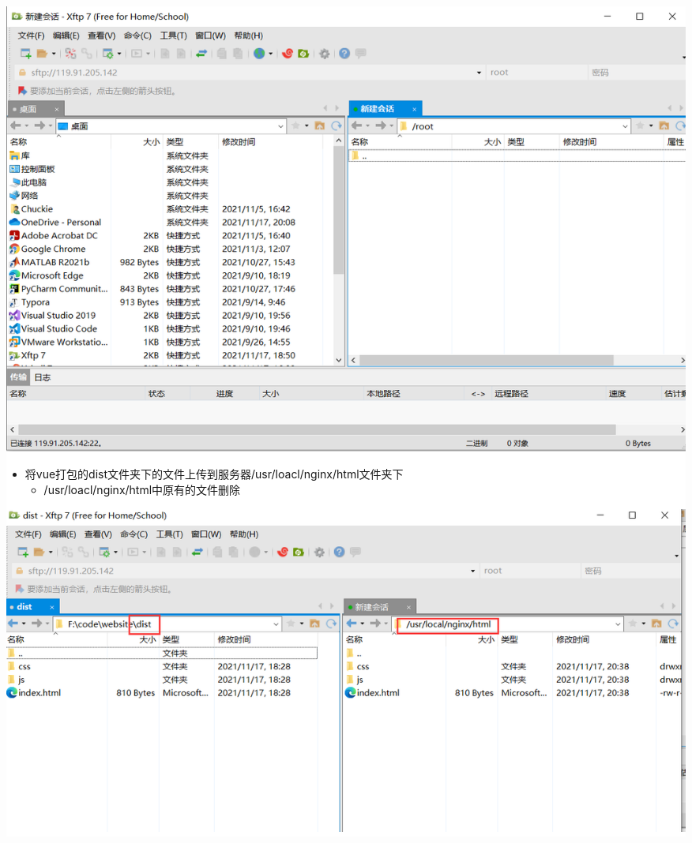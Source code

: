 ![image-20211117230605651](vue项目部署到腾讯云轻量应用服务器/image-20211117230605651.png)

* 将vue打包的dist文件夹下的文件上传到服务器/usr/loacl/nginx/html文件夹下
  * /usr/loacl/nginx/html中原有的文件删除

![image-20211117231128074](vue项目部署到腾讯云轻量应用服务器/image-20211117231128074.png)
